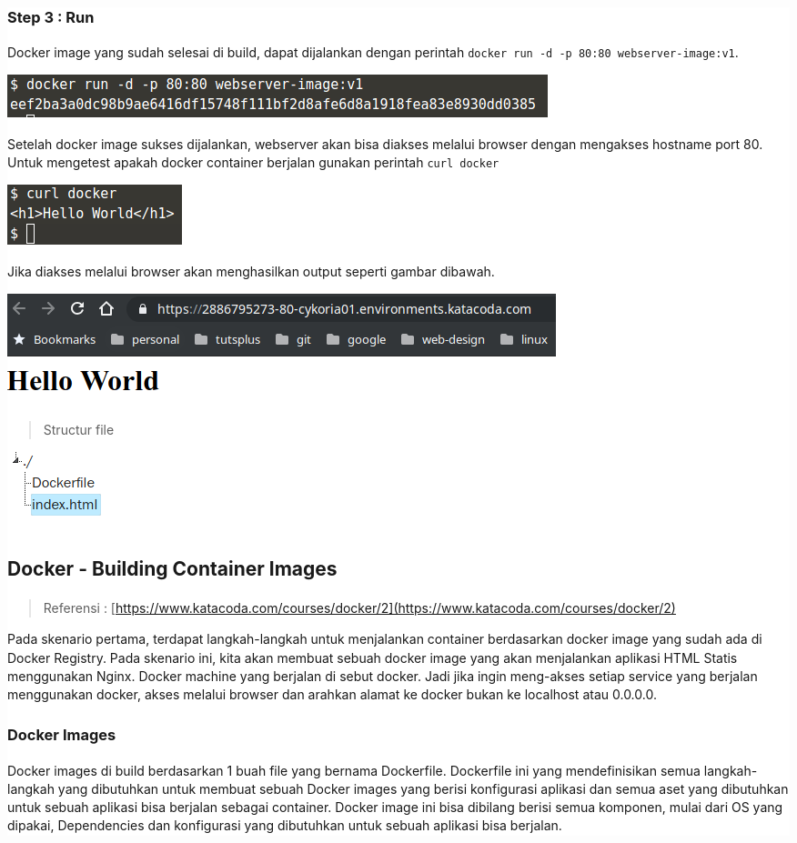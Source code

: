 ### Step 3 : Run

Docker image yang sudah selesai di build, dapat dijalankan dengan perintah `docker run -d -p 80:80 webserver-image:v1`.

![docker run webserver-image:v1](img/create-nginx-static-web-server/Selection_003.png)

Setelah docker image sukses dijalankan, webserver akan bisa diakses melalui browser dengan mengakses hostname port 80. Untuk mengetest apakah docker container berjalan gunakan perintah `curl docker`

![curl docker](img/create-nginx-static-web-server/Selection_004.png)

Jika diakses melalui browser akan menghasilkan output seperti gambar dibawah.

![browser](img/create-nginx-static-web-server/Selection_006.png)

> Structur file

![file-tree](img/create-nginx-static-web-server/Selection_005.png)

## Docker - Building Container Images

> Referensi : [https://www.katacoda.com/courses/docker/2](https://www.katacoda.com/courses/docker/2)

Pada skenario pertama, terdapat langkah-langkah untuk menjalankan container berdasarkan docker image yang sudah ada di Docker Registry. Pada skenario ini, kita akan membuat sebuah docker image yang akan menjalankan aplikasi HTML Statis menggunakan Nginx. Docker machine yang berjalan di sebut docker. Jadi jika ingin meng-akses setiap service yang berjalan menggunakan docker, akses melalui browser dan arahkan alamat ke docker bukan ke localhost atau 0.0.0.0.

### Docker Images

Docker images di build berdasarkan 1 buah file yang bernama Dockerfile. Dockerfile ini yang mendefinisikan semua langkah-langkah yang dibutuhkan untuk membuat sebuah Docker images yang berisi konfigurasi aplikasi dan semua aset yang dibutuhkan untuk sebuah aplikasi bisa berjalan sebagai container. Docker image ini bisa dibilang berisi semua komponen, mulai dari OS yang dipakai, Dependencies dan konfigurasi yang dibutuhkan untuk sebuah aplikasi bisa berjalan.
